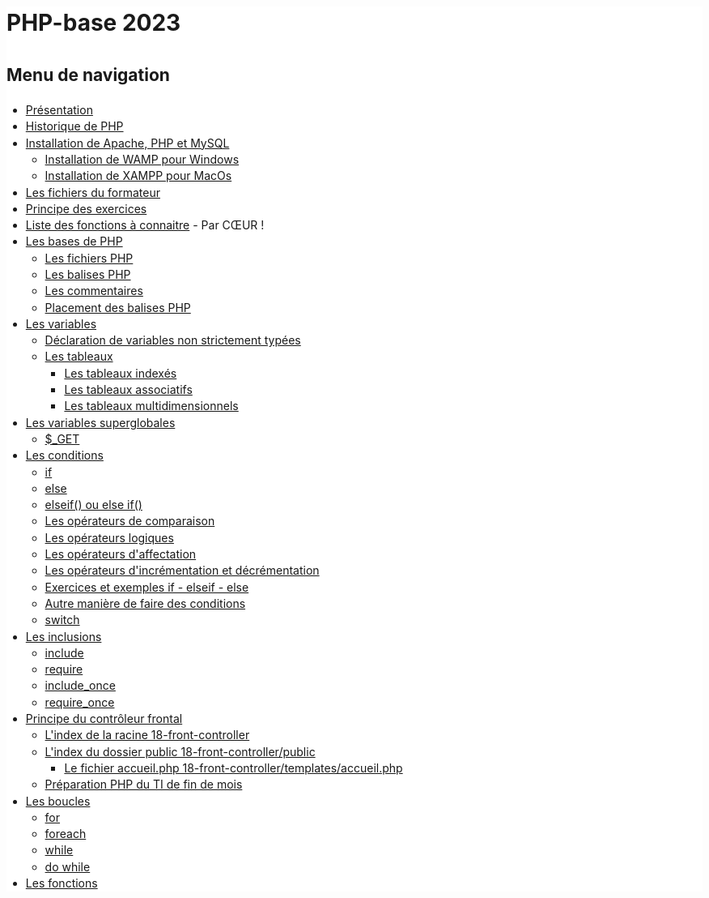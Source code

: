 # PHP-base 2023

## Menu de navigation
- [Présentation](#présentation)
- [Historique de PHP](#historique-de-php)
- [Installation de Apache, PHP et MySQL](#installation-de-apache-php-et-mysql)
  - [Installation de WAMP pour Windows](#installation-de-wamp-pour-windows) 
  - [Installation de XAMPP pour MacOs](#installation-de-xampp-pour-macos)
- [Les fichiers du formateur](#les-fichiers-du-formateur)
- [Principe des exercices](#principe-des-exercices)
- [Liste des fonctions à connaitre](../../tree/main/functions#les-fonctions-natives-et-constructions-du-langage-à-connaitre) - Par CŒUR !
- [Les bases de PHP](#les-bases-de-php)
  - [Les fichiers PHP](#les-fichiers-php)
  - [Les balises PHP](#les-balises-php)
  - [Les commentaires](#les-commentaires)
  - [Placement des balises PHP](#placement-des-balises-php)
- [Les variables](#les-variables)
  - [Déclaration de variables non strictement typées](#déclaration-de-variables-non-strictement-typées)
  - [Les tableaux](#les-tableaux)
    - [Les tableaux indexés](#les-tableaux-indexés)
    - [Les tableaux associatifs](#les-tableaux-associatifs)
    - [Les tableaux multidimensionnels](#les-tableaux-multidimensionnels)
- [Les variables superglobales](#les-variables-superglobales)
  - [$_GET](#_get)
- [Les conditions](#les-conditions)
  - [if](#if)
  - [else](#else)
  - [elseif() ou else if()](#elseif-ou-else-if)
  - [Les opérateurs de comparaison](#les-opérateurs-de-comparaison)
  - [Les opérateurs logiques](#les-opérateurs-logiques)
  - [Les opérateurs d'affectation](#les-opérateurs-daffectation)
  - [Les opérateurs d'incrémentation et décrémentation](#les-opérateurs-dincrémentation-et-décrémentation)
  - [Exercices et exemples if - elseif - else](#exercices-et-exemples-if---elseif---else)
  - [Autre manière de faire des conditions](#autre-manière-de-faire-des-conditions)
  - [switch](#switch)
- [Les inclusions](#les-inclusions)
  - [include](#include)
  - [require](#require)
  - [include_once](#include_once)
  - [require_once](#require_once)
- [Principe du contrôleur frontal](#principe-du-contrôleur-frontal)
  - [L'index de la racine 18-front-controller](#lindex-de-la-racine-18-front-controller)
  - [L'index du dossier public 18-front-controller/public](#lindex-du-dossier-public-18-front-controllerpublic)
    - [Le fichier accueil.php 18-front-controller/templates/accueil.php](#le-fichier-accueilphp-18-front-controllertemplatesaccueilphp)
  - [Préparation PHP du TI de fin de mois](#préparation-php-du-ti-de-fin-de-mois)
- [Les boucles](#les-boucles)
  - [for](#for)
  - [foreach](#foreach)
  - [while](#while)
  - [do while](#do-while)
- [Les fonctions](#les-fonctions)
